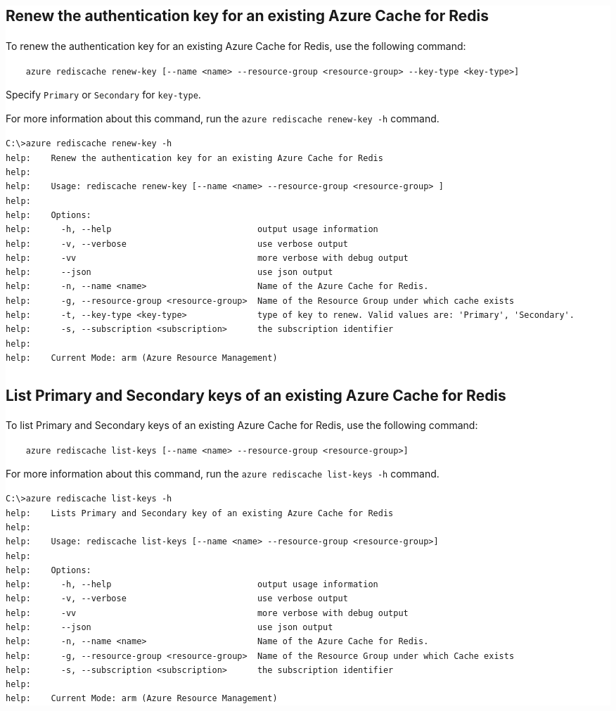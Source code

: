 ## Renew the authentication key for an existing Azure Cache for Redis
To renew the authentication key for an existing Azure Cache for Redis, use the following command:

```azurecli
    azure rediscache renew-key [--name <name> --resource-group <resource-group> --key-type <key-type>]
```

Specify `Primary` or `Secondary` for `key-type`.

For more information about this command, run the `azure rediscache renew-key -h` command.

```azurecli
C:\>azure rediscache renew-key -h
help:    Renew the authentication key for an existing Azure Cache for Redis
help:
help:    Usage: rediscache renew-key [--name <name> --resource-group <resource-group> ]
help:
help:    Options:
help:      -h, --help                             output usage information
help:      -v, --verbose                          use verbose output
help:      -vv                                    more verbose with debug output
help:      --json                                 use json output
help:      -n, --name <name>                      Name of the Azure Cache for Redis.
help:      -g, --resource-group <resource-group>  Name of the Resource Group under which cache exists
help:      -t, --key-type <key-type>              type of key to renew. Valid values are: 'Primary', 'Secondary'.
help:      -s, --subscription <subscription>      the subscription identifier
help:
help:    Current Mode: arm (Azure Resource Management)
```

## List Primary and Secondary keys of an existing Azure Cache for Redis
To list Primary and Secondary keys of an existing Azure Cache for Redis, use the following command:

```azurecli
    azure rediscache list-keys [--name <name> --resource-group <resource-group>]
```

For more information about this command, run the `azure rediscache list-keys -h` command.

```azurecli
C:\>azure rediscache list-keys -h
help:    Lists Primary and Secondary key of an existing Azure Cache for Redis
help:
help:    Usage: rediscache list-keys [--name <name> --resource-group <resource-group>]
help:
help:    Options:
help:      -h, --help                             output usage information
help:      -v, --verbose                          use verbose output
help:      -vv                                    more verbose with debug output
help:      --json                                 use json output
help:      -n, --name <name>                      Name of the Azure Cache for Redis.
help:      -g, --resource-group <resource-group>  Name of the Resource Group under which Cache exists
help:      -s, --subscription <subscription>      the subscription identifier
help:
help:    Current Mode: arm (Azure Resource Management)
```
